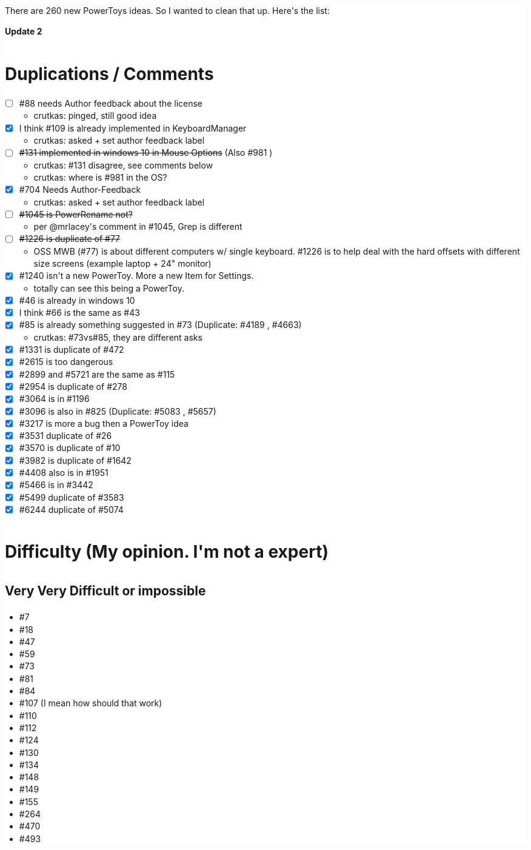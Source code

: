 There are 260 new PowerToys ideas. So I wanted to clean that up. Here's the list:

**Update 2**

# Duplications / Comments
* [ ] #88 needs Author feedback about the license
   * crutkas: pinged, still good idea
* [x] I think #109 is already implemented in KeyboardManager 
   * crutkas: asked + set author feedback label
* [ ] ~~#131 implemented in windows 10 in Mouse Options~~ (Also #981 )
   * crutkas: #131 disagree, see comments below
   * crutkas: where is #981 in the OS?
* [x] #704 Needs Author-Feedback
   * crutkas: asked + set author feedback label
* [ ] ~~#1045 is PowerRename not?~~
   * per @mrlacey's comment in #1045, Grep is different
* [ ] ~~#1226 is duplicate of #77~~
   * OSS MWB (#77) is about different computers w/ single keyboard.  #1226 is to help deal with the hard offsets with different size screens (example laptop + 24" monitor)
* [x] #1240 isn't a new PowerToy. More a new Item for Settings.
   * totally can see this being a PowerToy.
* [x] #46 is already in windows 10
* [x] I think #66 is the same as #43
* [x] #85 is already something suggested in #73 (Duplicate: #4189 , #4663)
   * crutkas: #73vs#85, they are different asks
* [x] #1331 is duplicate of #472
* [x] #2615 is too dangerous
* [x] #2899 and #5721 are the same as #115
* [x] #2954 is duplicate of #278
* [x] #3064 is in #1196
* [x] #3096 is also in #825 (Duplicate: #5083 , #5657)
* [x] #3217 is more a bug then a PowerToy idea
* [x] #3531 duplicate of #26
* [x] #3570 is duplicate of #10
* [x] #3982 is duplicate of #1642
* [x] #4408 also is in #1951
* [x] #5466 is in #3442
* [x] #5499 duplicate of #3583
* [x] #6244 duplicate of #5074

# Difficulty (My opinion. I'm not a expert)
## Very Very Difficult or impossible
* #7
* #18
* #47
* #59
* #73
* #81
* #84
* #107 (I mean how should that work)
* #110
* #112
* #124
* #130
* #134
* #148
* #149
* #155
* #264
* #470
* #493